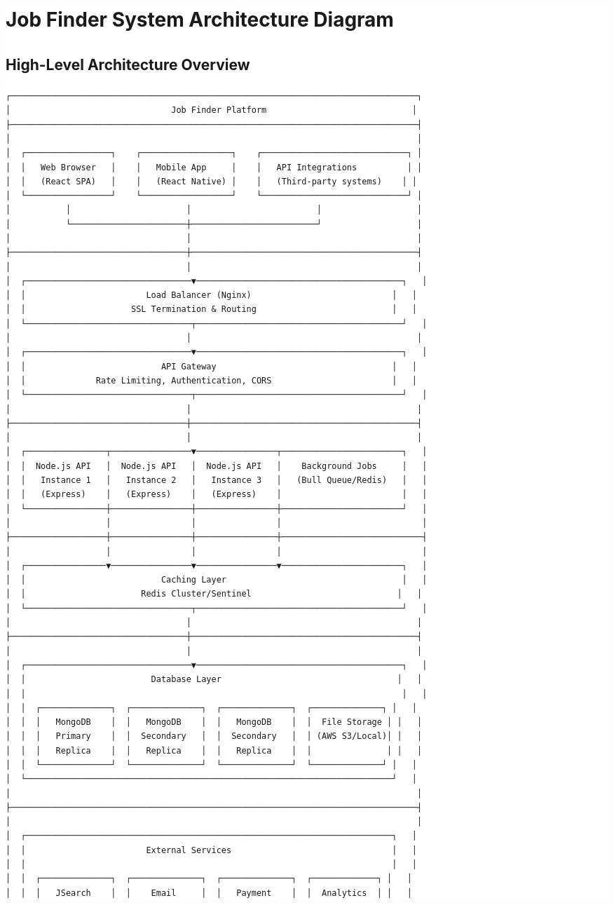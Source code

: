 # Job Finder System Architecture Diagram

## High-Level Architecture Overview

```
┌─────────────────────────────────────────────────────────────────────────────────┐
│                                Job Finder Platform                             │
├─────────────────────────────────────────────────────────────────────────────────┤
│                                                                                 │
│  ┌─────────────────┐    ┌──────────────────┐    ┌─────────────────────────────┐ │
│  │   Web Browser   │    │   Mobile App     │    │   API Integrations          │ │
│  │   (React SPA)   │    │   (React Native) │    │   (Third-party systems)    │ │
│  └─────────────────┘    └──────────────────┘    └─────────────────────────────┘ │
│           │                       │                         │                   │
│           └───────────────────────┼─────────────────────────┘                   │
│                                   │                                             │
├───────────────────────────────────┼─────────────────────────────────────────────┤
│                                   │                                             │
│  ┌─────────────────────────────────▼─────────────────────────────────────────┐   │
│  │                        Load Balancer (Nginx)                            │   │
│  │                     SSL Termination & Routing                           │   │
│  └─────────────────────────────────┬─────────────────────────────────────────┘   │
│                                   │                                             │
│  ┌─────────────────────────────────▼─────────────────────────────────────────┐   │
│  │                           API Gateway                                   │   │
│  │              Rate Limiting, Authentication, CORS                        │   │
│  └─────────────────────────────────┬─────────────────────────────────────────┘   │
│                                   │                                             │
├───────────────────────────────────┼─────────────────────────────────────────────┤
│                                   │                                             │
│  ┌────────────────┬────────────────▼────────────────┬────────────────────────┐   │
│  │  Node.js API   │  Node.js API   │  Node.js API   │    Background Jobs     │   │
│  │   Instance 1   │   Instance 2   │   Instance 3   │   (Bull Queue/Redis)   │   │
│  │   (Express)    │   (Express)    │   (Express)    │                        │   │
│  └────────────────┼────────────────┼────────────────┼────────────────────────┘   │
│                   │                │                │                            │
├───────────────────┼────────────────┼────────────────┼────────────────────────────┤
│                   │                │                │                            │
│  ┌────────────────▼────────────────▼────────────────▼────────────────────────┐   │
│  │                           Caching Layer                                   │   │
│  │                       Redis Cluster/Sentinel                             │   │
│  └─────────────────────────────────┬─────────────────────────────────────────┘   │
│                                   │                                             │
├───────────────────────────────────┼─────────────────────────────────────────────┤
│                                   │                                             │
│  ┌─────────────────────────────────▼─────────────────────────────────────────┐   │
│  │                         Database Layer                                   │   │
│  │                                                                           │   │
│  │  ┌──────────────┐  ┌──────────────┐  ┌──────────────┐  ┌──────────────┐ │   │
│  │  │   MongoDB    │  │   MongoDB    │  │   MongoDB    │  │  File Storage │ │   │
│  │  │   Primary    │  │  Secondary   │  │  Secondary   │  │ (AWS S3/Local)│ │   │
│  │  │   Replica    │  │   Replica    │  │   Replica    │  │               │ │   │
│  │  └──────────────┘  └──────────────┘  └──────────────┘  └──────────────┘ │   │
│  └─────────────────────────────────────────────────────────────────────────┘   │
│                                                                                 │
├─────────────────────────────────────────────────────────────────────────────────┤
│                                                                                 │
│  ┌─────────────────────────────────────────────────────────────────────────┐   │
│  │                        External Services                                │   │
│  │                                                                         │   │
│  │  ┌──────────────┐  ┌──────────────┐  ┌──────────────┐  ┌─────────────┐ │   │
│  │  │   JSearch    │  │    Email     │  │   Payment    │  │  Analytics  │ │   │
```